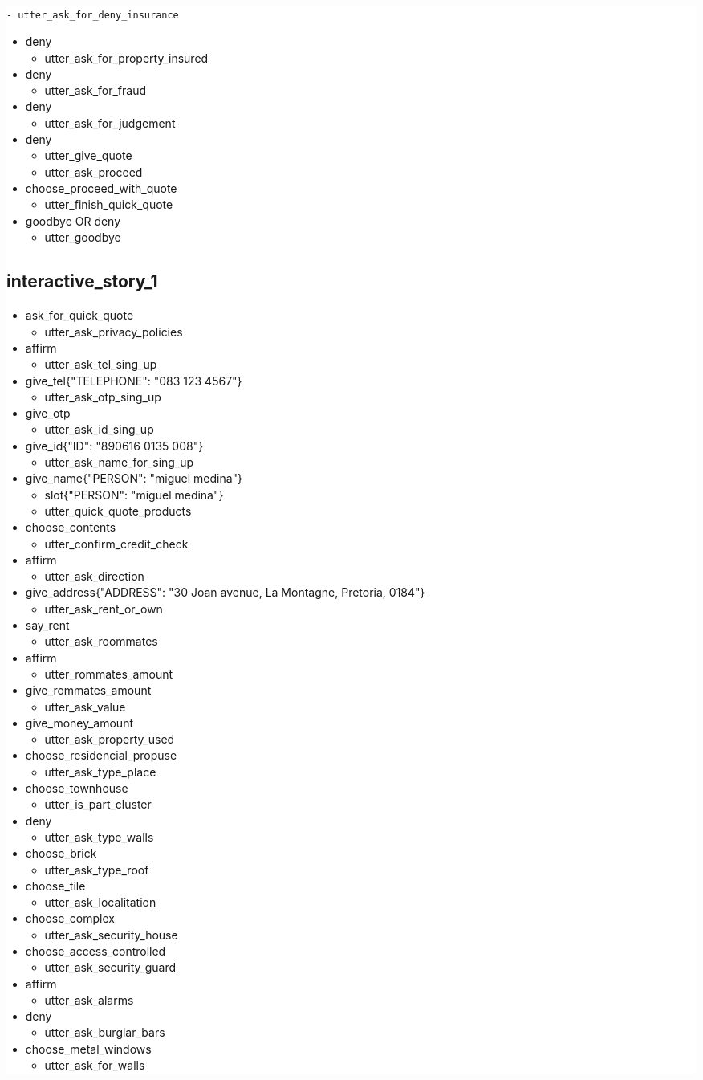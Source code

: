     - utter_ask_for_deny_insurance
* deny
    - utter_ask_for_property_insured
* deny
    - utter_ask_for_fraud
* deny
    - utter_ask_for_judgement
* deny
    - utter_give_quote
    - utter_ask_proceed
* choose_proceed_with_quote
    - utter_finish_quick_quote
* goodbye OR deny
    - utter_goodbye

## interactive_story_1
* ask_for_quick_quote
    - utter_ask_privacy_policies
* affirm
    - utter_ask_tel_sing_up
* give_tel{"TELEPHONE": "083 123 4567"}
    - utter_ask_otp_sing_up
* give_otp
    - utter_ask_id_sing_up
* give_id{"ID": "890616 0135 008"}
    - utter_ask_name_for_sing_up
* give_name{"PERSON": "miguel medina"}
    - slot{"PERSON": "miguel medina"}
    - utter_quick_quote_products
* choose_contents
    - utter_confirm_credit_check
* affirm
    - utter_ask_direction
* give_address{"ADDRESS": "30 Joan avenue, La Montagne, Pretoria, 0184"}
    - utter_ask_rent_or_own
* say_rent
    - utter_ask_roommates
* affirm
    - utter_rommates_amount
* give_rommates_amount
    - utter_ask_value
* give_money_amount
    - utter_ask_property_used
* choose_residencial_propuse
    - utter_ask_type_place
* choose_townhouse
    - utter_is_part_cluster
* deny
    - utter_ask_type_walls
* choose_brick
    - utter_ask_type_roof
* choose_tile
    - utter_ask_localitation
* choose_complex
    - utter_ask_security_house
* choose_access_controlled
    - utter_ask_security_guard
* affirm
    - utter_ask_alarms
* deny
    - utter_ask_burglar_bars
* choose_metal_windows
    - utter_ask_for_walls